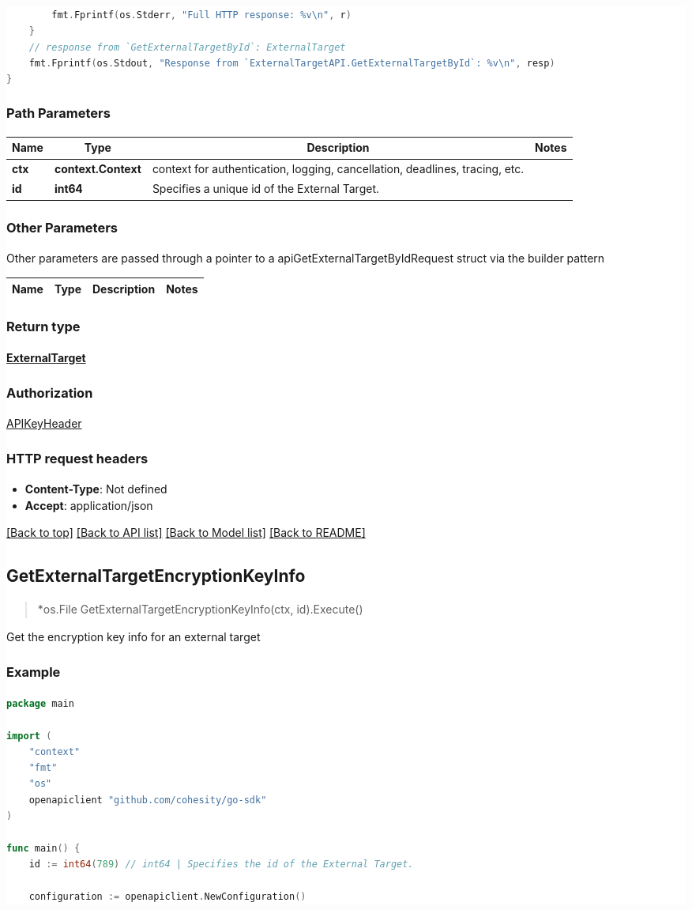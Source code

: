 ```go
		fmt.Fprintf(os.Stderr, "Full HTTP response: %v\n", r)
	}
	// response from `GetExternalTargetById`: ExternalTarget
	fmt.Fprintf(os.Stdout, "Response from `ExternalTargetAPI.GetExternalTargetById`: %v\n", resp)
}
```

### Path Parameters


Name | Type | Description  | Notes
------------- | ------------- | ------------- | -------------
**ctx** | **context.Context** | context for authentication, logging, cancellation, deadlines, tracing, etc.
**id** | **int64** | Specifies a unique id of the External Target. | 

### Other Parameters

Other parameters are passed through a pointer to a apiGetExternalTargetByIdRequest struct via the builder pattern


Name | Type | Description  | Notes
------------- | ------------- | ------------- | -------------


### Return type

[**ExternalTarget**](ExternalTarget.md)

### Authorization

[APIKeyHeader](../README.md#APIKeyHeader)

### HTTP request headers

- **Content-Type**: Not defined
- **Accept**: application/json

[[Back to top]](#) [[Back to API list]](../README.md#documentation-for-api-endpoints)
[[Back to Model list]](../README.md#documentation-for-models)
[[Back to README]](../README.md)


## GetExternalTargetEncryptionKeyInfo

> *os.File GetExternalTargetEncryptionKeyInfo(ctx, id).Execute()

Get the encryption key info for an external target



### Example

```go
package main

import (
	"context"
	"fmt"
	"os"
	openapiclient "github.com/cohesity/go-sdk"
)

func main() {
	id := int64(789) // int64 | Specifies the id of the External Target.

	configuration := openapiclient.NewConfiguration()
```